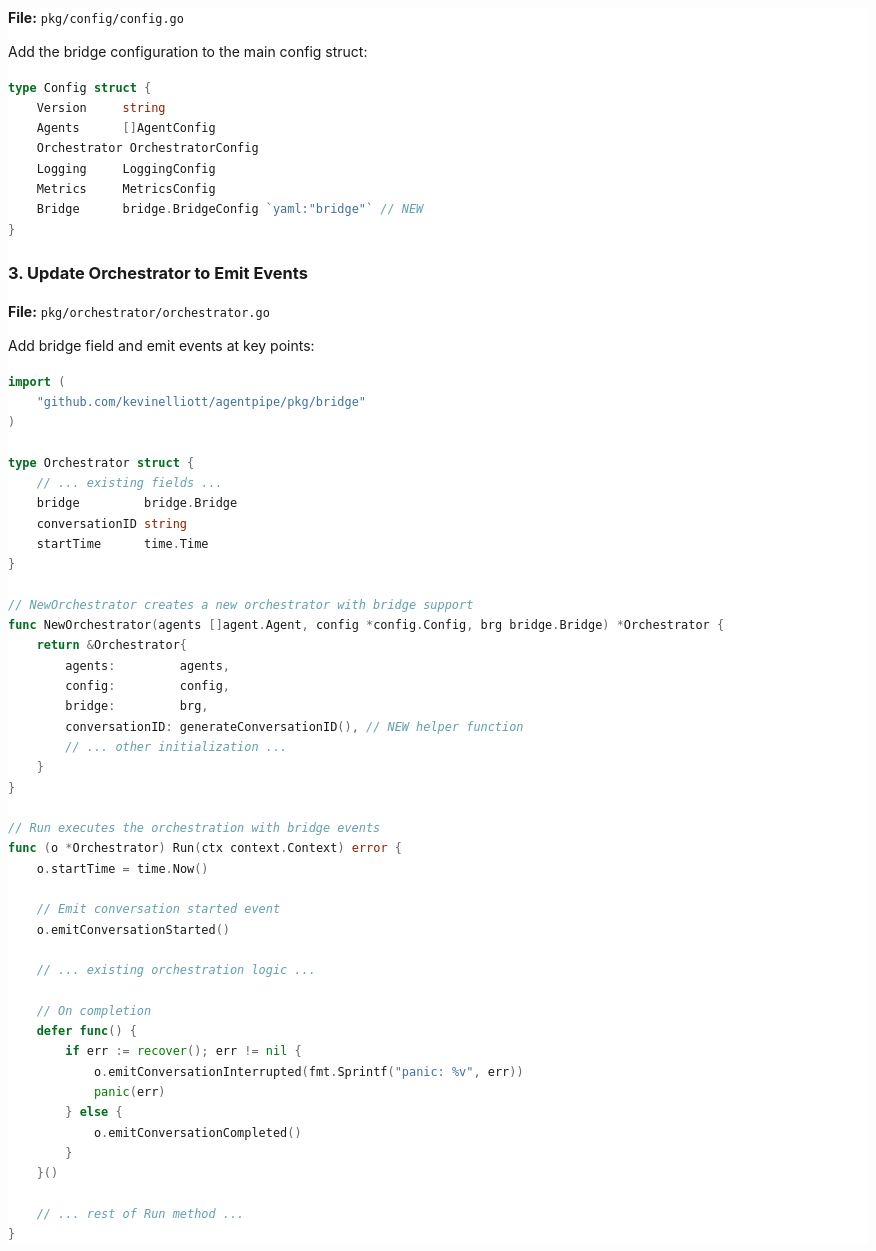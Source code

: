 **File:** `pkg/config/config.go`

Add the bridge configuration to the main config struct:

```go
type Config struct {
    Version     string
    Agents      []AgentConfig
    Orchestrator OrchestratorConfig
    Logging     LoggingConfig
    Metrics     MetricsConfig
    Bridge      bridge.BridgeConfig `yaml:"bridge"` // NEW
}
```

### 3. Update Orchestrator to Emit Events

**File:** `pkg/orchestrator/orchestrator.go`

Add bridge field and emit events at key points:

```go
import (
    "github.com/kevinelliott/agentpipe/pkg/bridge"
)

type Orchestrator struct {
    // ... existing fields ...
    bridge         bridge.Bridge
    conversationID string
    startTime      time.Time
}

// NewOrchestrator creates a new orchestrator with bridge support
func NewOrchestrator(agents []agent.Agent, config *config.Config, brg bridge.Bridge) *Orchestrator {
    return &Orchestrator{
        agents:         agents,
        config:         config,
        bridge:         brg,
        conversationID: generateConversationID(), // NEW helper function
        // ... other initialization ...
    }
}

// Run executes the orchestration with bridge events
func (o *Orchestrator) Run(ctx context.Context) error {
    o.startTime = time.Now()

    // Emit conversation started event
    o.emitConversationStarted()

    // ... existing orchestration logic ...

    // On completion
    defer func() {
        if err := recover(); err != nil {
            o.emitConversationInterrupted(fmt.Sprintf("panic: %v", err))
            panic(err)
        } else {
            o.emitConversationCompleted()
        }
    }()

    // ... rest of Run method ...
}
```